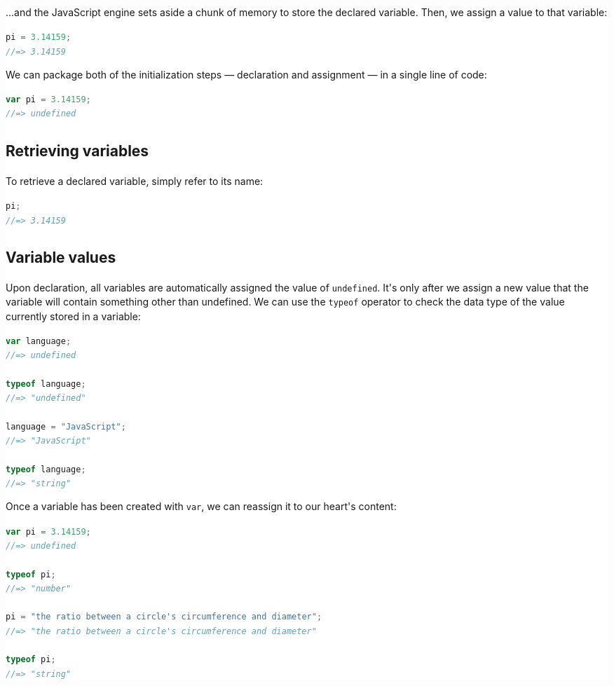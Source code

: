 ...and the JavaScript engine sets aside a chunk of memory to store the declared variable. Then, we assign a value to that variable:
```js
pi = 3.14159;
//=> 3.14159
```

We can package both of the initialization steps — declaration and assignment — in a single line of code:
```js
var pi = 3.14159;
//=> undefined
```

## Retrieving variables
To retrieve a declared variable, simply refer to its name:
```js
pi;
//=> 3.14159
```

## Variable values
Upon declaration, all variables are automatically assigned the value of `undefined`. It's only after we assign a new value that the variable will contain something other than undefined. We can use the `typeof` operator to check the data type of the value currently stored in a variable:
```js
var language;
//=> undefined

typeof language;
//=> "undefined"

language = "JavaScript";
//=> "JavaScript"

typeof language;
//=> "string"
```

Once a variable has been created with `var`, we can reassign it to our heart's content:
```js
var pi = 3.14159;
//=> undefined

typeof pi;
//=> "number"

pi = "the ratio between a circle's circumference and diameter";
//=> "the ratio between a circle's circumference and diameter"

typeof pi;
//=> "string"
```
